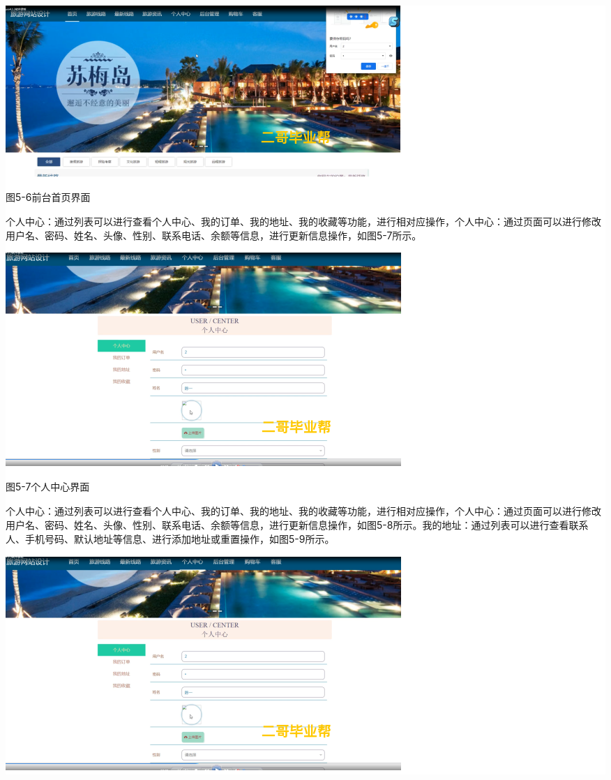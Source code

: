 ![](/md/blog.013.png)

图5-6前台首页界面

个人中心：通过列表可以进行查看个人中心、我的订单、我的地址、我的收藏等功能，进行相对应操作，个人中心：通过页面可以进行修改用户名、密码、姓名、头像、性别、联系电话、余额等信息，进行更新信息操作，如图5-7所示。

![](/md/blog.014.png)

图5-7个人中心界面

个人中心：通过列表可以进行查看个人中心、我的订单、我的地址、我的收藏等功能，进行相对应操作，个人中心：通过页面可以进行修改用户名、密码、姓名、头像、性别、联系电话、余额等信息，进行更新信息操作，如图5-8所示。我的地址：通过列表可以进行查看联系人、手机号码、默认地址等信息、进行添加地址或重置操作，如图5-9所示。

![](/md/blog.015.png)
